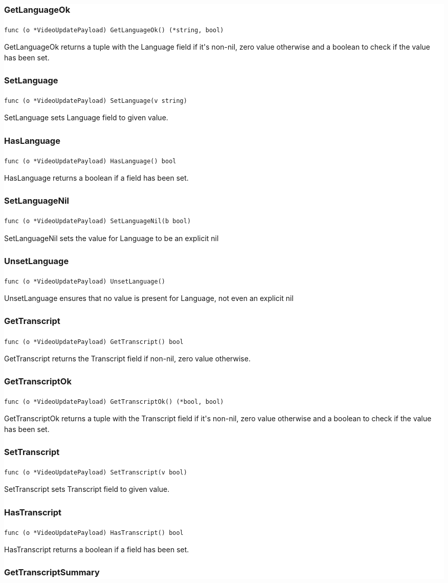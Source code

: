 ### GetLanguageOk

`func (o *VideoUpdatePayload) GetLanguageOk() (*string, bool)`

GetLanguageOk returns a tuple with the Language field if it's non-nil, zero value otherwise
and a boolean to check if the value has been set.

### SetLanguage

`func (o *VideoUpdatePayload) SetLanguage(v string)`

SetLanguage sets Language field to given value.

### HasLanguage

`func (o *VideoUpdatePayload) HasLanguage() bool`

HasLanguage returns a boolean if a field has been set.

### SetLanguageNil

`func (o *VideoUpdatePayload) SetLanguageNil(b bool)`

 SetLanguageNil sets the value for Language to be an explicit nil

### UnsetLanguage
`func (o *VideoUpdatePayload) UnsetLanguage()`

UnsetLanguage ensures that no value is present for Language, not even an explicit nil
### GetTranscript

`func (o *VideoUpdatePayload) GetTranscript() bool`

GetTranscript returns the Transcript field if non-nil, zero value otherwise.

### GetTranscriptOk

`func (o *VideoUpdatePayload) GetTranscriptOk() (*bool, bool)`

GetTranscriptOk returns a tuple with the Transcript field if it's non-nil, zero value otherwise
and a boolean to check if the value has been set.

### SetTranscript

`func (o *VideoUpdatePayload) SetTranscript(v bool)`

SetTranscript sets Transcript field to given value.

### HasTranscript

`func (o *VideoUpdatePayload) HasTranscript() bool`

HasTranscript returns a boolean if a field has been set.

### GetTranscriptSummary

